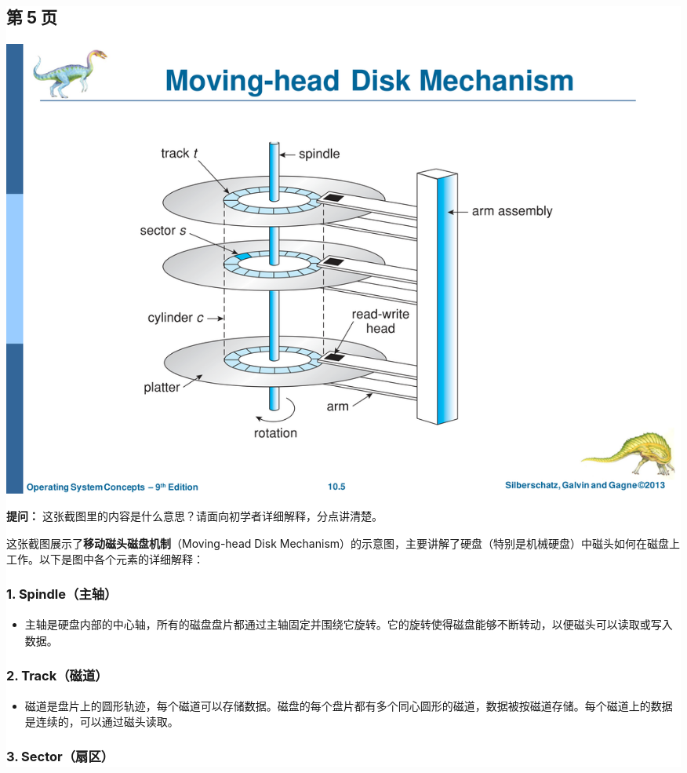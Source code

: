## 第 5 页

![第 5 页](mass_assets/page-005.png)

**提问：** 这张截图里的内容是什么意思？请面向初学者详细解释，分点讲清楚。

这张截图展示了**移动磁头磁盘机制**（Moving-head Disk Mechanism）的示意图，主要讲解了硬盘（特别是机械硬盘）中磁头如何在磁盘上工作。以下是图中各个元素的详细解释：



### 1. **Spindle（主轴）**



* 主轴是硬盘内部的中心轴，所有的磁盘盘片都通过主轴固定并围绕它旋转。它的旋转使得磁盘能够不断转动，以便磁头可以读取或写入数据。



### 2. **Track（磁道）**



* 磁道是盘片上的圆形轨迹，每个磁道可以存储数据。磁盘的每个盘片都有多个同心圆形的磁道，数据被按磁道存储。每个磁道上的数据是连续的，可以通过磁头读取。



### 3. **Sector（扇区）**
